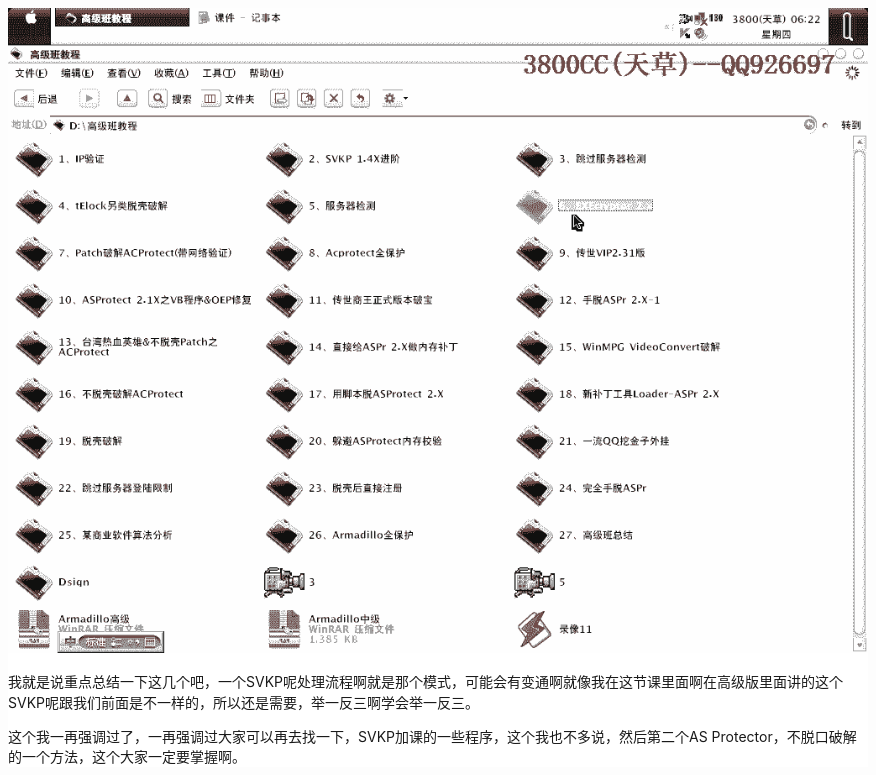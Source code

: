 ![](img/04c9e844f46d2b4e53ab770e4a240b7b_3.png)

我就是说重点总结一下这几个吧，一个SVKP呢处理流程啊就是那个模式，可能会有变通啊就像我在这节课里面啊在高级版里面讲的这个SVKP呢跟我们前面是不一样的，所以还是需要，举一反三啊学会举一反三。

这个我一再强调过了，一再强调过大家可以再去找一下，SVKP加课的一些程序，这个我也不多说，然后第二个AS Protector，不脱口破解的一个方法，这个大家一定要掌握啊。


